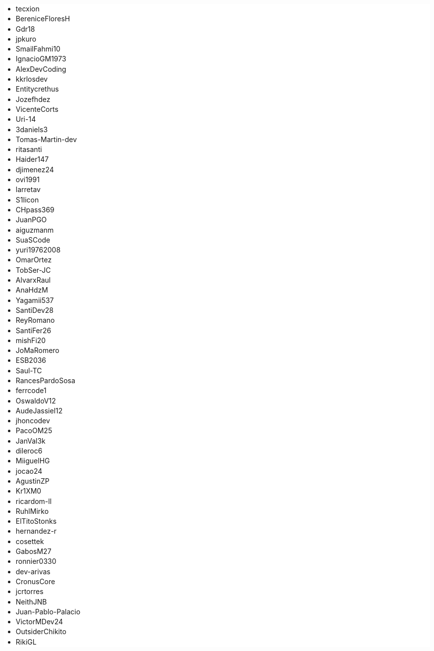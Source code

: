 - tecxion
- BereniceFloresH
- Gdr18
- jpkuro
- SmailFahmi10
- IgnacioGM1973
- AlexDevCoding
- kkrlosdev
- Entitycrethus
- Jozefhdez
- VicenteCorts
- Uri-14
- 3daniels3
- Tomas-Martin-dev
- ritasanti
- Haider147
- djimenez24
- ovi1991
- larretav
- S1Iicon
- CHpass369
- JuanPGO
- aiguzmanm
- SuaSCode
- yuri19762008
- OmarOrtez
- TobSer-JC
- AlvarxRaul
- AnaHdzM
- Yagamii537
- SantiDev28
- ReyRomano
- SantiFer26
- mishFi20
- JoMaRomero
- ESB2036
- Saul-TC
- RancesPardoSosa
- ferrcode1
- OswaldoV12
- AudeJassiel12
- jhoncodev
- PacoOM25
- JanVal3k
- dileroc6
- MiiguelHG
- jocao24
- AgustinZP
- Kr1XM0
- ricardom-ll
- RuhlMirko
- ElTitoStonks
- hernandez-r
- cosettek
- GabosM27
- ronnier0330
- dev-arivas
- CronusCore
- jcrtorres
- NeithJNB
- Juan-Pablo-Palacio
- VictorMDev24
- OutsiderChikito
- RikiGL